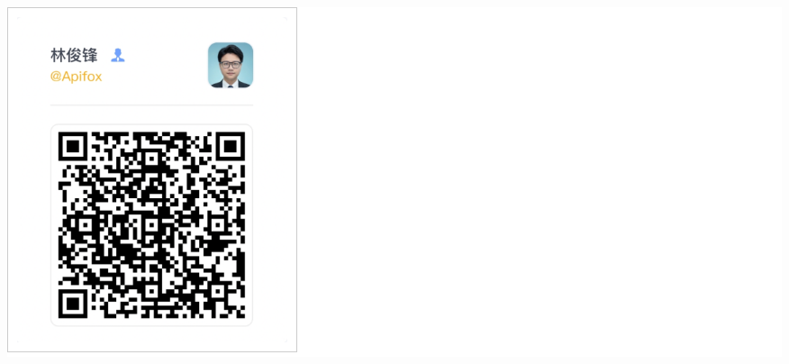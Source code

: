 <img src="./202312051047964.png" alt="Apifox 客户经理" width="300" style="border: 1px solid #ccc; padding: 10px;">
